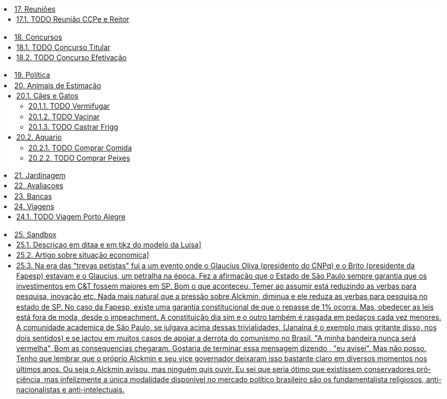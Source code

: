 </li>
<li><a href="#org3d0296a">17. Reuniões</a>
<ul>
<li><a href="#org341c055">17.1. <span class="todo TODO">TODO</span> Reunião CCPe e Reitor</a></li>
</ul>
</li>
<li><a href="#orgea75db9">18. Concursos</a>
<ul>
<li><a href="#org8c3545d">18.1. <span class="todo TODO">TODO</span> Concurso Titular</a></li>
<li><a href="#orgdc5341e">18.2. <span class="todo TODO">TODO</span> Concurso Efetivação</a></li>
</ul>
</li>
<li><a href="#org7ddae13">19. Política</a></li>
<li><a href="#org35e5bbd">20. Animais de Estimação</a>
<ul>
<li><a href="#orgbab3b52">20.1. Cães e Gatos</a>
<ul>
<li><a href="#org25c59e8">20.1.1. <span class="todo TODO">TODO</span> Vermifugar</a></li>
<li><a href="#org9fa751c">20.1.2. <span class="todo TODO">TODO</span> Vacinar</a></li>
<li><a href="#org0c4a6b2">20.1.3. <span class="todo TODO">TODO</span> Castrar Frigg</a></li>
</ul>
</li>
<li><a href="#org886d794">20.2. Aquario</a>
<ul>
<li><a href="#org05ba5bd">20.2.1. <span class="todo TODO">TODO</span> Comprar Comida</a></li>
<li><a href="#org48de218">20.2.2. <span class="todo TODO">TODO</span> Comprar Peixes</a></li>
</ul>
</li>
</ul>
</li>
<li><a href="#org1962cd2">21. Jardinagem</a></li>
<li><a href="#orgab5b52d">22. Avaliacoes</a></li>
<li><a href="#org36731f4">23. Bancas</a></li>
<li><a href="#orgff46b4d">24. Viagens</a>
<ul>
<li><a href="#orge27edeb">24.1. <span class="todo TODO">TODO</span> Viagem Porto Alegre</a></li>
</ul>
</li>
<li><a href="#orgbd5c0c6">25. Sandbox</a>
<ul>
<li><a href="#orgd9950cb">25.1. Descricao em ditaa e em tikz do modelo da Luisa]</a></li>
<li><a href="#org748793c">25.2. Artigo sobre situação economica]</a></li>
<li><a href="#org320cbf6">25.3. Na era das "trevas petistas" fui a um evento onde o Glaucius Oliva (presidento do CNPq) e o Brito (presidente da Fapesp) estavam e o Glaucius, um petralha na época. Fez a afirmação que o Estado de São Paulo sempre garantia que os investimentos em C&amp;T fossem maiores em SP. Bom o que aconteceu, Temer ao assumir está reduzindo as verbas para pesquisa, inovação etc. Nada mais natural que a pressão sobre Alckmin, diminua e ele reduza as verbas para pesquisa no estado de SP. No caso da Fapesp, existe uma garantia constitucional de que o repasse de 1%  ocorra. Mas, obedecer as leis está fora de moda, desde o impeachment. A constituição dia sim e o outro também é rasgada em pedaços cada vez menores.   A comunidade academica de São Paulo, se julgava acima dessas trivialidades, (Janaína é o exemplo mais gritante disso, nos dois sentidos) e se jactou em muitos casos de apoiar a derrota do comunismo no Brasil. "A minha bandeira nunca será vermelha", Bom as consequencias chegaram.  Gostaria de terminar essa mensagem dizendo , "eu avisei". Mas não posso. Tenho que lembrar  que o próprio Alckmin e seu vice governador deixaram isso bastante claro em diversos momentos nos últimos anos. Ou seja o Alckmin avisou, mas ninguém quis ouvir.  Eu sei que seria ótimo que existissem conservadores pró-ciência, mas infelizmente a única modalidade disponível no mercado político brasileiro são os fundamentalista religiosos, anti-nacionalistas e anti-intelectuais.</a></li>
</ul>
</li>
</ul>
</div>
</div>
